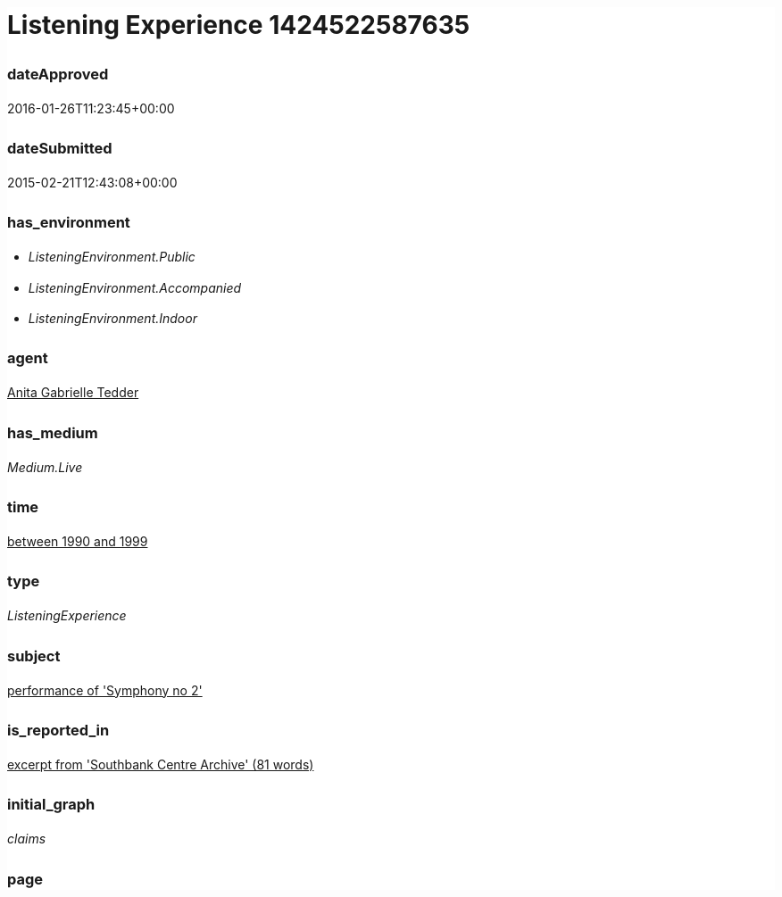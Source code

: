 # Listening Experience 1424522587635

### dateApproved


2016-01-26T11:23:45+00:00

### dateSubmitted


2015-02-21T12:43:08+00:00

### has_environment

 - *ListeningEnvironment.Public*

 - *ListeningEnvironment.Accompanied*

 - *ListeningEnvironment.Indoor*

### agent


[Anita Gabrielle  Tedder](#Anita-Gabrielle-Tedder)

### has_medium


*Medium.Live*

### time


[between 1990 and 1999](#between-1990-and-1999)

### type


*ListeningExperience*

### subject


[performance of 'Symphony no 2'](#performance-of-'Symphony-no-2')

### is_reported_in


[excerpt from 'Southbank Centre Archive' (81 words)](#excerpt-from-'Southbank-Centre-Archive'-(81-words))

### initial_graph


*claims*

### page
